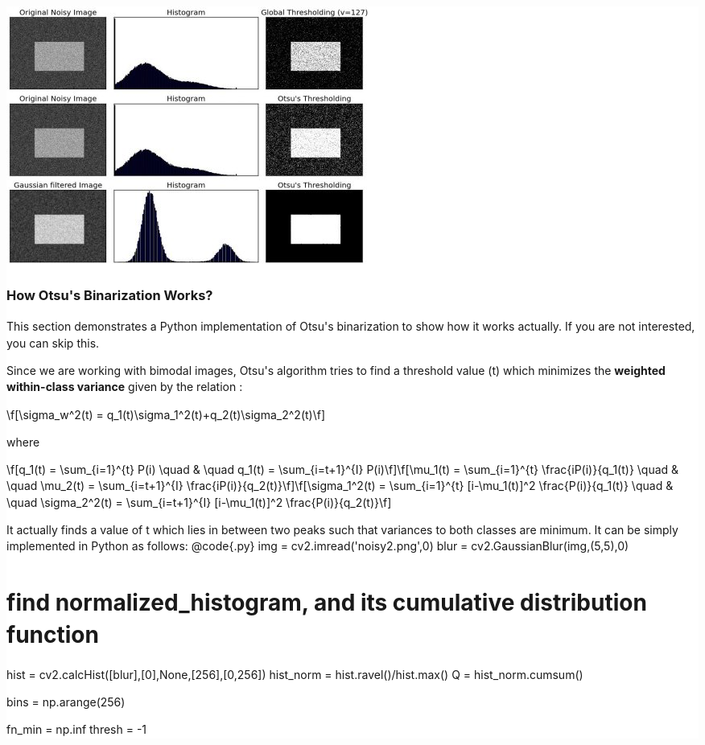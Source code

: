 ![image](images/otsu.jpg)

### How Otsu's Binarization Works?

This section demonstrates a Python implementation of Otsu's binarization to show how it works
actually. If you are not interested, you can skip this.

Since we are working with bimodal images, Otsu's algorithm tries to find a threshold value (t) which
minimizes the **weighted within-class variance** given by the relation :

\f[\sigma_w^2(t) = q_1(t)\sigma_1^2(t)+q_2(t)\sigma_2^2(t)\f]

where

\f[q_1(t) = \sum_{i=1}^{t} P(i) \quad \& \quad q_1(t) = \sum_{i=t+1}^{I} P(i)\f]\f[\mu_1(t) = \sum_{i=1}^{t} \frac{iP(i)}{q_1(t)} \quad \& \quad \mu_2(t) = \sum_{i=t+1}^{I} \frac{iP(i)}{q_2(t)}\f]\f[\sigma_1^2(t) = \sum_{i=1}^{t} [i-\mu_1(t)]^2 \frac{P(i)}{q_1(t)} \quad \& \quad \sigma_2^2(t) = \sum_{i=t+1}^{I} [i-\mu_1(t)]^2 \frac{P(i)}{q_2(t)}\f]

It actually finds a value of t which lies in between two peaks such that variances to both classes
are minimum. It can be simply implemented in Python as follows:
@code{.py}
img = cv2.imread('noisy2.png',0)
blur = cv2.GaussianBlur(img,(5,5),0)

# find normalized_histogram, and its cumulative distribution function
hist = cv2.calcHist([blur],[0],None,[256],[0,256])
hist_norm = hist.ravel()/hist.max()
Q = hist_norm.cumsum()

bins = np.arange(256)

fn_min = np.inf
thresh = -1
